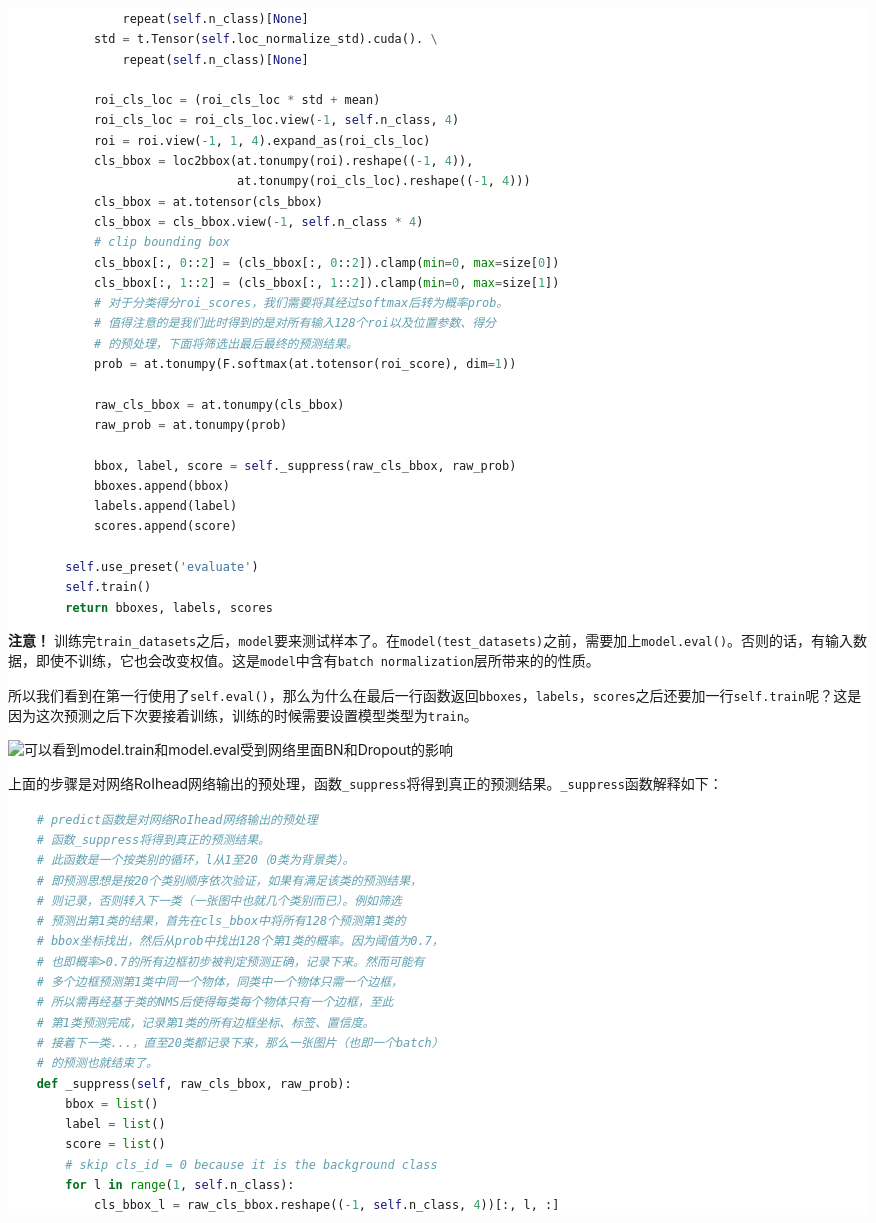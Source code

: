 ```python
                repeat(self.n_class)[None]
            std = t.Tensor(self.loc_normalize_std).cuda(). \
                repeat(self.n_class)[None]

            roi_cls_loc = (roi_cls_loc * std + mean)
            roi_cls_loc = roi_cls_loc.view(-1, self.n_class, 4)
            roi = roi.view(-1, 1, 4).expand_as(roi_cls_loc)
            cls_bbox = loc2bbox(at.tonumpy(roi).reshape((-1, 4)),
                                at.tonumpy(roi_cls_loc).reshape((-1, 4)))
            cls_bbox = at.totensor(cls_bbox)
            cls_bbox = cls_bbox.view(-1, self.n_class * 4)
            # clip bounding box
            cls_bbox[:, 0::2] = (cls_bbox[:, 0::2]).clamp(min=0, max=size[0])
            cls_bbox[:, 1::2] = (cls_bbox[:, 1::2]).clamp(min=0, max=size[1])
            # 对于分类得分roi_scores，我们需要将其经过softmax后转为概率prob。
            # 值得注意的是我们此时得到的是对所有输入128个roi以及位置参数、得分
            # 的预处理，下面将筛选出最后最终的预测结果。
            prob = at.tonumpy(F.softmax(at.totensor(roi_score), dim=1))

            raw_cls_bbox = at.tonumpy(cls_bbox)
            raw_prob = at.tonumpy(prob)

            bbox, label, score = self._suppress(raw_cls_bbox, raw_prob)
            bboxes.append(bbox)
            labels.append(label)
            scores.append(score)

        self.use_preset('evaluate')
        self.train()
        return bboxes, labels, scores
```

**注意！**  训练完`train_datasets`之后，`model`要来测试样本了。在`model(test_datasets)`之前，需要加上`model.eval()`。否则的话，有输入数据，即使不训练，它也会改变权值。这是`model`中含有`batch normalization`层所带来的的性质。

所以我们看到在第一行使用了`self.eval()`，那么为什么在最后一行函数返回`bboxes`，`labels`，`scores`之后还要加一行`self.train`呢？这是因为这次预测之后下次要接着训练，训练的时候需要设置模型类型为`train`。

![可以看到model.train和model.eval受到网络里面BN和Dropout的影响](https://img-blog.csdnimg.cn/2020050418435689.png?x-oss-process=image/watermark,type_ZmFuZ3poZW5naGVpdGk,shadow_10,text_aHR0cHM6Ly9ibG9nLmNzZG4ubmV0L2p1c3Rfc29ydA==,size_16,color_FFFFFF,t_70)




上面的步骤是对网络RoIhead网络输出的预处理，函数`_suppress`将得到真正的预测结果。`_suppress`函数解释如下：

```python
	# predict函数是对网络RoIhead网络输出的预处理
    # 函数_suppress将得到真正的预测结果。
    # 此函数是一个按类别的循环，l从1至20（0类为背景类）。
    # 即预测思想是按20个类别顺序依次验证，如果有满足该类的预测结果，
    # 则记录，否则转入下一类（一张图中也就几个类别而已）。例如筛选
    # 预测出第1类的结果，首先在cls_bbox中将所有128个预测第1类的
    # bbox坐标找出，然后从prob中找出128个第1类的概率。因为阈值为0.7，
    # 也即概率>0.7的所有边框初步被判定预测正确，记录下来。然而可能有
    # 多个边框预测第1类中同一个物体，同类中一个物体只需一个边框，
    # 所以需再经基于类的NMS后使得每类每个物体只有一个边框，至此
    # 第1类预测完成，记录第1类的所有边框坐标、标签、置信度。
    # 接着下一类...，直至20类都记录下来，那么一张图片（也即一个batch）
    # 的预测也就结束了。
    def _suppress(self, raw_cls_bbox, raw_prob):
        bbox = list()
        label = list()
        score = list()
        # skip cls_id = 0 because it is the background class
        for l in range(1, self.n_class):
            cls_bbox_l = raw_cls_bbox.reshape((-1, self.n_class, 4))[:, l, :]
```